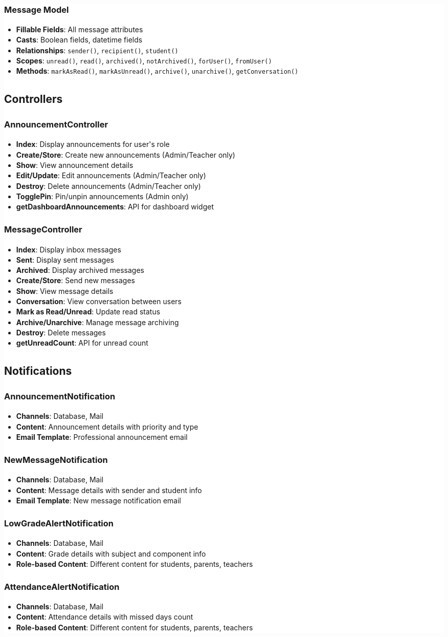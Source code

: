 ### Message Model
- **Fillable Fields**: All message attributes
- **Casts**: Boolean fields, datetime fields
- **Relationships**: `sender()`, `recipient()`, `student()`
- **Scopes**: `unread()`, `read()`, `archived()`, `notArchived()`, `forUser()`, `fromUser()`
- **Methods**: `markAsRead()`, `markAsUnread()`, `archive()`, `unarchive()`, `getConversation()`

## Controllers

### AnnouncementController
- **Index**: Display announcements for user's role
- **Create/Store**: Create new announcements (Admin/Teacher only)
- **Show**: View announcement details
- **Edit/Update**: Edit announcements (Admin/Teacher only)
- **Destroy**: Delete announcements (Admin/Teacher only)
- **TogglePin**: Pin/unpin announcements (Admin only)
- **getDashboardAnnouncements**: API for dashboard widget

### MessageController
- **Index**: Display inbox messages
- **Sent**: Display sent messages
- **Archived**: Display archived messages
- **Create/Store**: Send new messages
- **Show**: View message details
- **Conversation**: View conversation between users
- **Mark as Read/Unread**: Update read status
- **Archive/Unarchive**: Manage message archiving
- **Destroy**: Delete messages
- **getUnreadCount**: API for unread count

## Notifications

### AnnouncementNotification
- **Channels**: Database, Mail
- **Content**: Announcement details with priority and type
- **Email Template**: Professional announcement email

### NewMessageNotification
- **Channels**: Database, Mail
- **Content**: Message details with sender and student info
- **Email Template**: New message notification email

### LowGradeAlertNotification
- **Channels**: Database, Mail
- **Content**: Grade details with subject and component info
- **Role-based Content**: Different content for students, parents, teachers

### AttendanceAlertNotification
- **Channels**: Database, Mail
- **Content**: Attendance details with missed days count
- **Role-based Content**: Different content for students, parents, teachers
